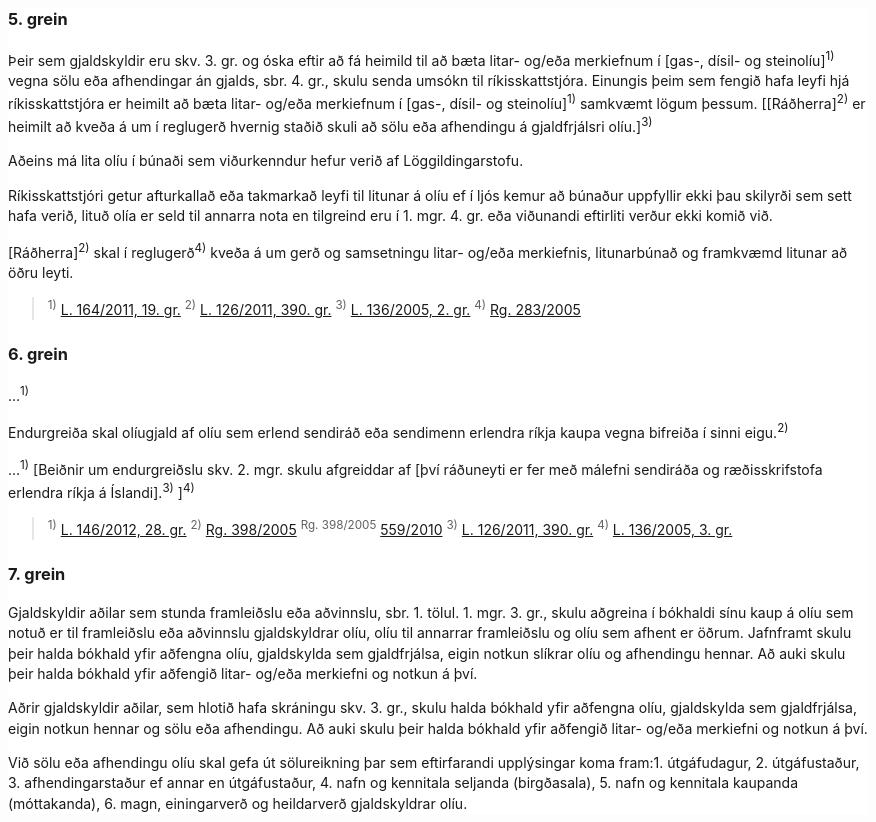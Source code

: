 ### 5. grein

Þeir sem gjaldskyldir eru skv. 3. gr. og óska eftir að fá heimild til að bæta litar- og/eða merkiefnum í [gas-, dísil- og steinolíu]<sup>1)</sup> vegna sölu eða afhendingar án gjalds, sbr. 4. gr., skulu senda umsókn til ríkisskattstjóra. Einungis þeim sem fengið hafa leyfi hjá ríkisskattstjóra er heimilt að bæta litar- og/eða merkiefnum í [gas-, dísil- og steinolíu]<sup>1)</sup> samkvæmt lögum þessum. [[Ráðherra]<sup>2)</sup> er heimilt að kveða á um í reglugerð hvernig staðið skuli að sölu eða afhendingu á gjaldfrjálsri olíu.]<sup>3)</sup> 

Aðeins má lita olíu í búnaði sem viðurkenndur hefur verið af Löggildingarstofu.

Ríkisskattstjóri getur afturkallað eða takmarkað leyfi til litunar á olíu ef í ljós kemur að búnaður uppfyllir ekki þau skilyrði sem sett hafa verið, lituð olía er seld til annarra nota en tilgreind eru í 1. mgr. 4. gr. eða viðunandi eftirliti verður ekki komið við.

[Ráðherra]<sup>2)</sup> skal í reglugerð<sup>4)</sup> kveða á um gerð og samsetningu litar- og/eða merkiefnis, litunarbúnað og framkvæmd litunar að öðru leyti.

> <sup>1)</sup> [L. 164/2011, 19. gr.](https://althingi.is/altext/stjt/2011.164.html) <sup>2)</sup> [L. 126/2011, 390. gr.](https://althingi.is/altext/stjt/2011.126.html) <sup>3)</sup> [L. 136/2005, 2. gr.](https://althingi.is/altext/stjt/2005.136.html) <sup>4)</sup> [Rg. 283/2005](https://althingi.ishttps://www.reglugerd.is/reglugerdir/allar/nr/283-2005)

### 6. grein

…<sup>1)</sup> 

Endurgreiða skal olíugjald af olíu sem erlend sendiráð eða sendimenn erlendra ríkja kaupa vegna bifreiða í sinni eigu.<sup>2)</sup> 

…<sup>1)</sup> [Beiðnir um endurgreiðslu skv. 2. mgr. skulu afgreiddar af [því ráðuneyti er fer með málefni sendiráða og ræðisskrifstofa erlendra ríkja á Íslandi].<sup>3)</sup> ]<sup>4)</sup> 

> <sup>1)</sup> [L. 146/2012, 28. gr.](https://althingi.is/altext/stjt/2012.146.html) <sup>2)</sup> [Rg. 398/2005](https://althingi.ishttps://www.reglugerd.is/reglugerdir/allar/nr/398-2005) <sup>Rg. 398/2005</sup> [559/2010](https://althingi.ishttps://www.reglugerd.is/reglugerdir/allar/nr/559-2010) <sup>3)</sup> [L. 126/2011, 390. gr.](https://althingi.is/altext/stjt/2011.126.html) <sup>4)</sup> [L. 136/2005, 3. gr.](https://althingi.is/altext/stjt/2005.136.html)

### 7. grein

Gjaldskyldir aðilar sem stunda framleiðslu eða aðvinnslu, sbr. 1. tölul. 1. mgr. 3. gr., skulu aðgreina í bókhaldi sínu kaup á olíu sem notuð er til framleiðslu eða aðvinnslu gjaldskyldrar olíu, olíu til annarrar framleiðslu og olíu sem afhent er öðrum. Jafnframt skulu þeir halda bókhald yfir aðfengna olíu, gjaldskylda sem gjaldfrjálsa, eigin notkun slíkrar olíu og afhendingu hennar. Að auki skulu þeir halda bókhald yfir aðfengið litar- og/eða merkiefni og notkun á því.

Aðrir gjaldskyldir aðilar, sem hlotið hafa skráningu skv. 3. gr., skulu halda bókhald yfir aðfengna olíu, gjaldskylda sem gjaldfrjálsa, eigin notkun hennar og sölu eða afhendingu. Að auki skulu þeir halda bókhald yfir aðfengið litar- og/eða merkiefni og notkun á því.

Við sölu eða afhendingu olíu skal gefa út sölureikning þar sem eftirfarandi upplýsingar koma fram:1. útgáfudagur,
2. útgáfustaður,
3. afhendingarstaður ef annar en útgáfustaður,
4. nafn og kennitala seljanda (birgðasala),
5. nafn og kennitala kaupanda (móttakanda),
6. magn, einingarverð og heildarverð gjaldskyldrar olíu.
